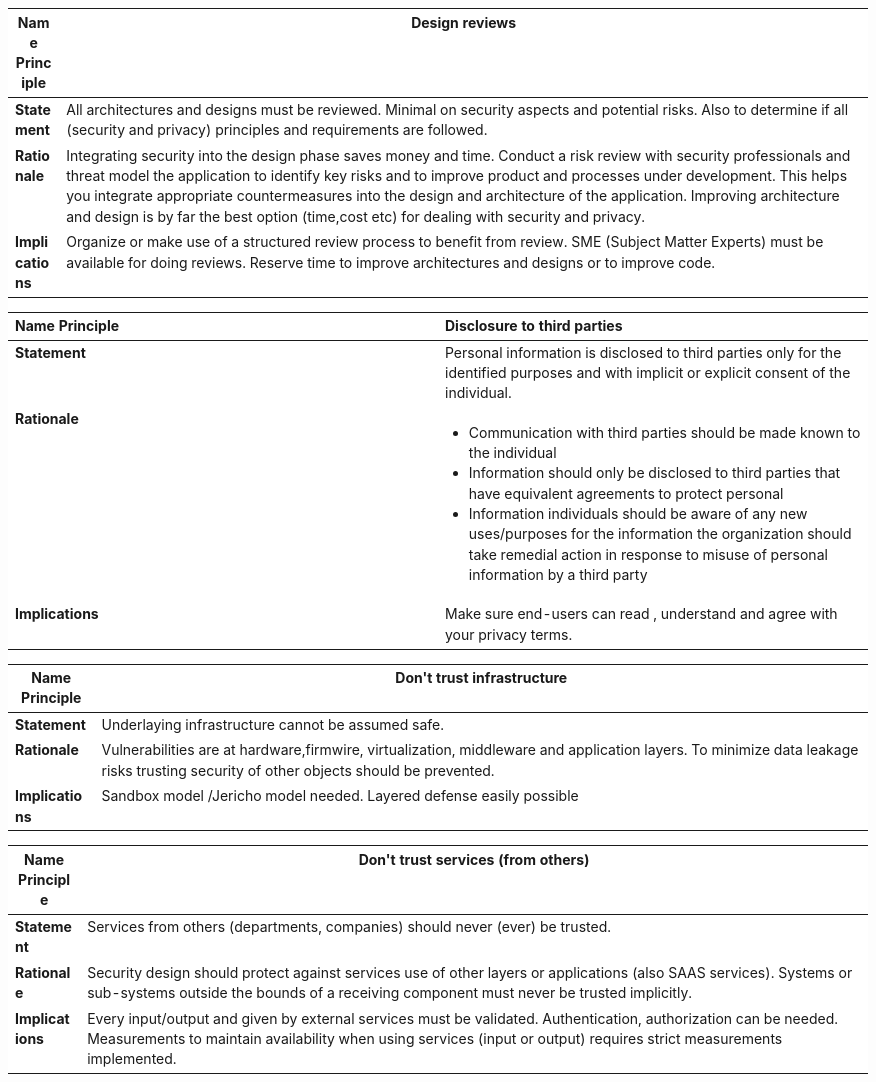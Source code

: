 | Name Principle   | Design reviews                                                                                                                                                                                                                                                                                                                                                                                                                                                 |
|------------------|----------------------------------------------------------------------------------------------------------------------------------------------------------------------------------------------------------------------------------------------------------------------------------------------------------------------------------------------------------------------------------------------------------------------------------------------------------------|
| **Statement**    | All architectures and designs must be reviewed. Minimal on security aspects and potential risks. Also to determine if all (security and privacy) principles and requirements are followed.                                                                                                                                                                                                                                                                     |
| **Rationale**    | Integrating security into the design phase saves money and time. Conduct a risk review with security professionals and threat model the application to identify key risks and to improve product and processes under development. This helps you integrate appropriate countermeasures into the design and architecture of the application. Improving architecture and design is by far the best option (time,cost etc) for dealing with security and privacy. |
| **Implications** | Organize or make use of a structured review process to benefit from review. SME (Subject Matter Experts) must be available for doing reviews. Reserve time to improve architectures and designs or to improve code.                                                                                                                                                                                                                                            |

<table>
<colgroup>
<col width="50%" />
<col width="50%" />
</colgroup>
<thead>
<tr class="header">
<th align="left">Name Principle</th>
<th align="left">Disclosure to third parties</th>
</tr>
</thead>
<tbody>
<tr class="odd">
<td align="left"><strong>Statement</strong></td>
<td align="left">Personal information is disclosed to third parties only for the identified purposes and with implicit or explicit consent of the individual.</td>
</tr>
<tr class="even">
<td align="left"><strong>Rationale</strong></td>
<td align="left"><ul>
<li>Communication with third parties should be made known to the individual</li>
<li>Information should only be disclosed to third parties that have equivalent agreements to protect personal</li>
<li>Information individuals should be aware of any new uses/purposes for the information the organization should take remedial action in response to misuse of personal information by a third party</li>
</ul></td>
</tr>
<tr class="odd">
<td align="left"><strong>Implications</strong></td>
<td align="left">Make sure end-users can read , understand and agree with your privacy terms.</td>
</tr>
</tbody>
</table>

| Name Principle   | Don't trust infrastructure                                                                                                                                                          |
|------------------|-------------------------------------------------------------------------------------------------------------------------------------------------------------------------------------|
| **Statement**    | Underlaying infrastructure cannot be assumed safe.                                                                                                                                  |
| **Rationale**    | Vulnerabilities are at hardware,firmwire, virtualization, middleware and application layers. To minimize data leakage risks trusting security of other objects should be prevented. |
| **Implications** | Sandbox model /Jericho model needed. Layered defense easily possible                                                                                                                |

| Name Principle   | Don't trust services (from others)                                                                                                                                                                                                      |
|------------------|-----------------------------------------------------------------------------------------------------------------------------------------------------------------------------------------------------------------------------------------|
| **Statement**    | Services from others (departments, companies) should never (ever) be trusted.                                                                                                                                                           |
| **Rationale**    | Security design should protect against services use of other layers or applications (also SAAS services). Systems or sub-systems outside the bounds of a receiving component must never be trusted implicitly.                          |
| **Implications** | Every input/output and given by external services must be validated. Authentication, authorization can be needed. Measurements to maintain availability when using services (input or output) requires strict measurements implemented. |
